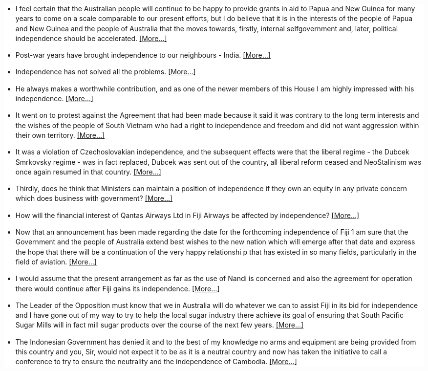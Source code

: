 * I feel certain that the Australian people will continue to be happy to provide grants in aid to Papua and New Guinea for many years to come on a scale comparable to our present efforts, but I do believe that it is in the interests of the people of Papua and New Guinea and the people of Australia that the moves towards, firstly, internal selfgovernment and, later, political <span class="highlight">independence</span> should be accelerated. [[More&hellip;]](https://historichansard.net/hofreps/1970/19700416_reps_27_hor66/#subdebate-23-1)

* Post-war years have brought <span class="highlight">independence</span> to our neighbours - India. [[More&hellip;]](https://historichansard.net/hofreps/1970/19700416_reps_27_hor66/#subdebate-23-1)

* <span class="highlight">Independence</span> has not solved all the problems. [[More&hellip;]](https://historichansard.net/hofreps/1970/19700416_reps_27_hor66/#subdebate-23-1)

* He always makes a worthwhile contribution, and as one of the newer members of this House I am highly impressed with his <span class="highlight">independence</span>. [[More&hellip;]](https://historichansard.net/hofreps/1970/19700416_reps_27_hor66/#subdebate-23-1)

* It went on to protest against the Agreement that had been made because it said it was contrary to the long term interests and the wishes of the people of South Vietnam who had a right to <span class="highlight">independence</span> and freedom and did not want aggression within their own territory. [[More&hellip;]](https://historichansard.net/hofreps/1970/19700423_reps_27_hor67/#subdebate-8-0)

* It was a violation of Czechoslovakian <span class="highlight">independence</span>, and the subsequent effects were that the liberal regime - the Dubcek Smrkovsky regime - was in fact replaced, Dubcek was sent out of the country, all liberal reform ceased and NeoStalinism was once again resumed in that country. [[More&hellip;]](https://historichansard.net/hofreps/1970/19700505_reps_27_hor67/#subdebate-10-0)

* Thirdly, does he think that Ministers can maintain a position of <span class="highlight">independence</span> if they own an equity in any private concern which does business with government? [[More&hellip;]](https://historichansard.net/hofreps/1970/19700505_reps_27_hor67/#subdebate-11-0)

* How will the financial interest of Qantas Airways Ltd in Fiji Airways be affected by <span class="highlight">independence</span>? [[More&hellip;]](https://historichansard.net/hofreps/1970/19700506_reps_27_hor67/#subdebate-2-0)

* Now that an announcement has been made regarding the date for the forthcoming <span class="highlight">independence</span> of Fiji  1  am sure that the Government and the people of Australia extend best wishes to the new nation which will emerge after that date and express the hope that there will be a continuation of the very happy relationshi p that has existed in so many fields, particularly in the field of aviation. [[More&hellip;]](https://historichansard.net/hofreps/1970/19700506_reps_27_hor67/#subdebate-2-0)

* I would assume that the present arrangement as far as the use of Nandi is concerned and also the agreement for operation there would continue after Fiji gains its <span class="highlight">independence</span>. [[More&hellip;]](https://historichansard.net/hofreps/1970/19700506_reps_27_hor67/#subdebate-2-0)

* The Leader of the Opposition must know that we in Australia will do whatever we can to assist Fiji in its bid for <span class="highlight">independence</span> and I have gone out of my way to try to help the local sugar industry there achieve its goal of ensuring that South Pacific Sugar Mills will in fact mill sugar products over the course of the next few years. [[More&hellip;]](https://historichansard.net/hofreps/1970/19700507_reps_27_hor67/#subdebate-1-0)

* The Indonesian Government has denied it and to the best of my knowledge no arms and equipment are being provided from this country and you,  Sir, would  not expect it to be as it is a neutral country and now has taken the initiative to call a conference to try to ensure the neutrality and the <span class="highlight">independence</span> of Cambodia. [[More&hellip;]](https://historichansard.net/hofreps/1970/19700507_reps_27_hor67/#subdebate-2-0)
